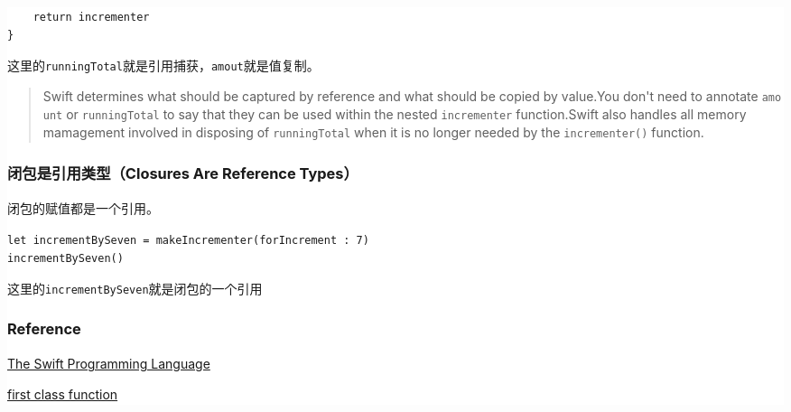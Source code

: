 		return incrementer
	}

这里的`runningTotal`就是引用捕获，`amout`就是值复制。

> Swift determines what should be captured by reference and what should be copied by value.You don't need to annotate `amount` or `runningTotal` to say that they can be used within the nested `incrementer` function.Swift also handles all memory mamagement involved in disposing of `runningTotal` when it is no longer needed by the `incrementer()` function.


### 闭包是引用类型（Closures Are Reference Types）

闭包的赋值都是一个引用。

	let incrementBySeven = makeIncrementer(forIncrement : 7)
	incrementBySeven()  

这里的`incrementBySeven`就是闭包的一个引用



### Reference

[The Swift Programming Language](https://itunes.apple.com/us/book/the-swift-programming-language/id881256329?mt=11)

[first class function](https://en.wikipedia.org/wiki/First-class_function)
